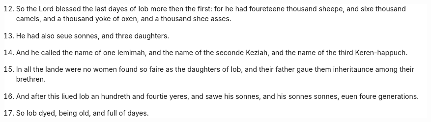 12. So the Lord blessed the last dayes of Iob more then the first: for he had foureteene thousand sheepe, and sixe thousand camels, and a thousand yoke of oxen, and a thousand shee asses.

13. He had also seue sonnes, and three daughters.

14. And he called the name of one Iemimah, and the name of the seconde Keziah, and the name of the third Keren-happuch.

15. In all the lande were no women found so faire as the daughters of Iob, and their father gaue them inheritaunce among their brethren.

16. And after this liued Iob an hundreth and fourtie yeres, and sawe his sonnes, and his sonnes sonnes, euen foure generations.

17. So Iob dyed, being old, and full of dayes.   